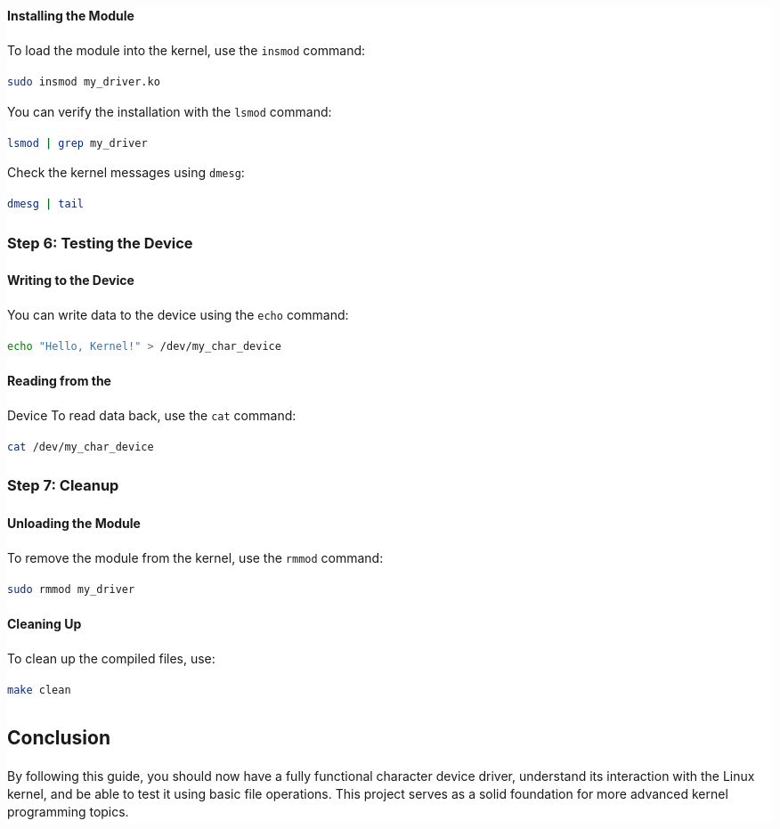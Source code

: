 #### Installing the Module
To load the module into the kernel, use the `insmod` command:

```bash
sudo insmod my_driver.ko
```

You can verify the installation with the `lsmod` command:

```bash
lsmod | grep my_driver
```

Check the kernel messages using `dmesg`:

```bash
dmesg | tail
```

### Step 6: Testing the Device

#### Writing to the Device
You can write data to the device using the `echo` command:

```bash
echo "Hello, Kernel!" > /dev/my_char_device
```

#### Reading from the

 Device
To read data back, use the `cat` command:

```bash
cat /dev/my_char_device
```

### Step 7: Cleanup

#### Unloading the Module
To remove the module from the kernel, use the `rmmod` command:

```bash
sudo rmmod my_driver
```

#### Cleaning Up
To clean up the compiled files, use:

```bash
make clean
```

## Conclusion

By following this guide, you should now have a fully functional character device driver, understand its interaction with the Linux kernel, and be able to test it using basic file operations. This project serves as a solid foundation for more advanced kernel programming topics.
